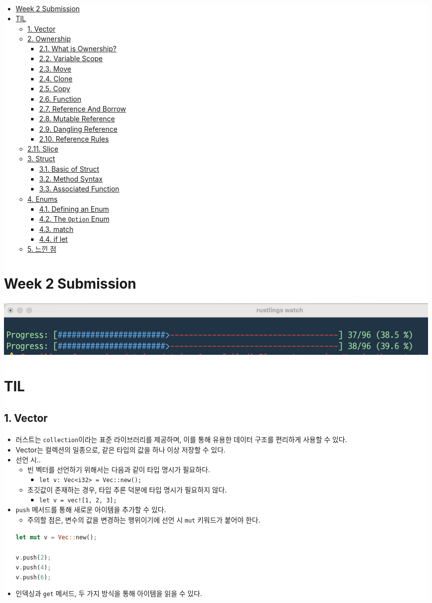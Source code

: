 

- [Week 2 Submission](#week-2-submission)
- [TIL](#til)
    * [1. Vector](#1-vector)
    * [2. Ownership](#2-ownership)
        + [2.1. What is Ownership?](#21-what-is-ownership)
        + [2.2. Variable Scope](#22-variable-scope)
        + [2.3. Move](#23-move)
        + [2.4. Clone](#24-clone)
        + [2.5. Copy](#25-copy)
        + [2.6. Function](#26-function)
        + [2.7. Reference And Borrow](#27-reference-and-borrow)
        + [2.8. Mutable Reference](#28-mutable-reference)
        + [2.9. Dangling Reference](#29-dangling-reference)
        + [2.10. Reference Rules](#210-reference-rules)
    * [2.11. Slice](#211-slice)
    * [3. Struct](#3-struct)
        + [3.1. Basic of Struct](#31-basic-of-struct)
        + [3.2. Method Syntax](#32-method-syntax)
        + [3.3. Associated Function](#33-associated-function)
    * [4. Enums](#4-enums)
        + [4.1. Defining an Enum](#41-defining-an-enum)
        + [4.2. The `Option` Enum](#42-the-option-enum)
        + [4.3. match](#43-match)
        + [4.4. if let](#44-if-let)
    * [5. 느낀 점](#5-)



<a name="week-2-submission"></a>
# Week 2 Submission

![result.png](./images/result.png)

<a name="til"></a>
# TIL

<a name="1-vector"></a>
## 1. Vector
- 러스트는 `collection`이라는 표준 라이브러리를 제공하며, 이를 통해 유용한 데이터 구조를 편리하게 사용할 수 있다.
- Vector는 컬렉션의 일종으로, 같은 타입의 값을 하나 이상 저장할 수 있다.
- 선언 시..
    - 빈 벡터를 선언하기 위해서는 다음과 같이 타입 명시가 필요하다.
        - `let v: Vec<i32> = Vec::new();`
    - 초깃값이 존재하는 경우, 타입 추론 덕분에 타입 명시가 필요하지 않다.
        - `let v = vec![1, 2, 3];`
- `push` 메서드를 통해 새로운 아이템을 추가할 수 있다.
    - 주의할 점은, 변수의 값을 변경하는 행위이기에 선언 시 `mut` 키워드가 붙어야 한다.
  ```rust
  let mut v = Vec::new();
  
  v.push(2);
  v.push(4);
  v.push(6);
    ```
- 인덱싱과 `get` 메서드, 두 가지 방식을 통해 아이템을 읽을 수 있다.
  ```